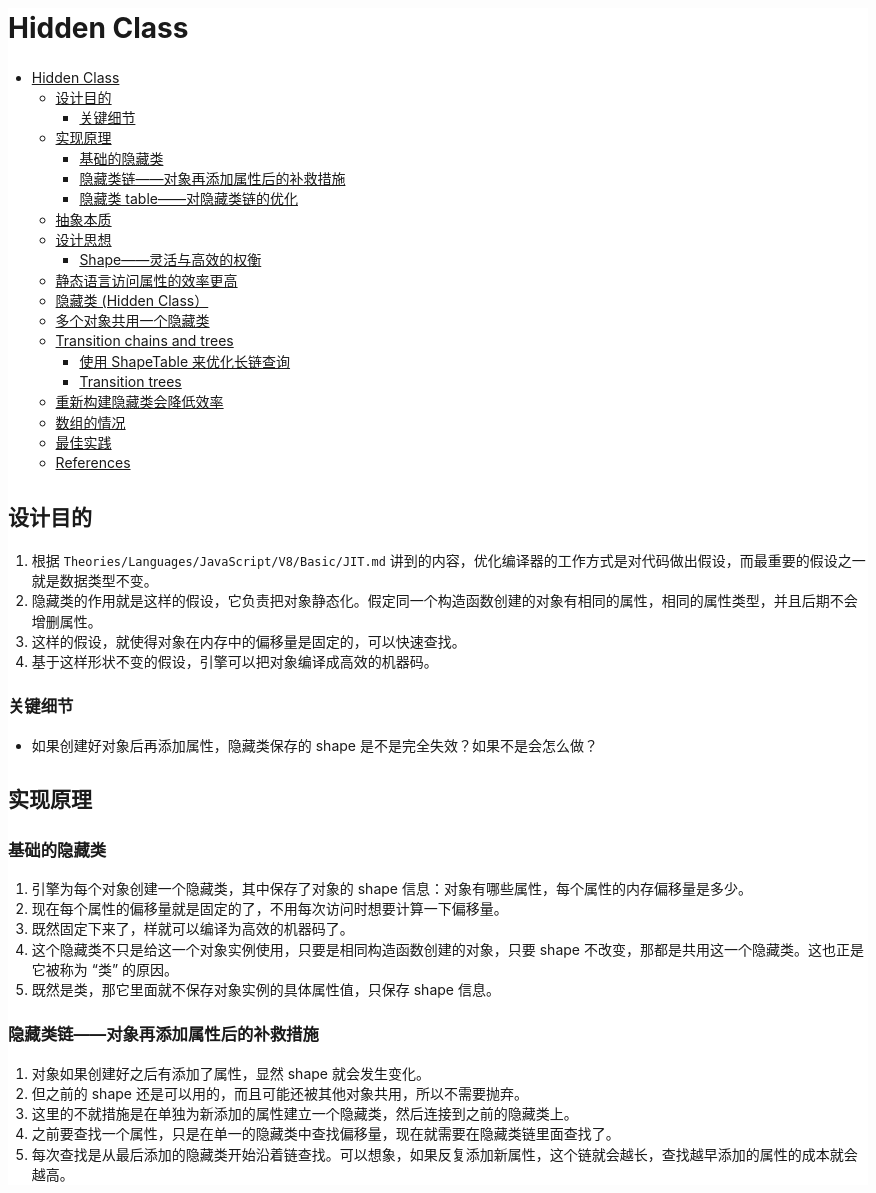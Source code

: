 # Hidden Class




- [Hidden Class](#hidden-class)
    - [设计目的](#设计目的)
        - [关键细节](#关键细节)
    - [实现原理](#实现原理)
        - [基础的隐藏类](#基础的隐藏类)
        - [隐藏类链——对象再添加属性后的补救措施](#隐藏类链对象再添加属性后的补救措施)
        - [隐藏类 table——对隐藏类链的优化](#隐藏类-table对隐藏类链的优化)
    - [抽象本质](#抽象本质)
    - [设计思想](#设计思想)
        - [Shape——灵活与高效的权衡](#shape灵活与高效的权衡)
    - [静态语言访问属性的效率更高](#静态语言访问属性的效率更高)
    - [隐藏类 (Hidden Class）](#隐藏类-hidden-class)
    - [多个对象共用一个隐藏类](#多个对象共用一个隐藏类)
    - [Transition chains and trees](#transition-chains-and-trees)
        - [使用 ShapeTable 来优化长链查询](#使用-shapetable-来优化长链查询)
        - [Transition trees](#transition-trees)
    - [重新构建隐藏类会降低效率](#重新构建隐藏类会降低效率)
    - [数组的情况](#数组的情况)
    - [最佳实践](#最佳实践)
    - [References](#references)




## 设计目的
1. 根据 `Theories/Languages/JavaScript/V8/Basic/JIT.md` 讲到的内容，优化编译器的工作方式是对代码做出假设，而最重要的假设之一就是数据类型不变。
2. 隐藏类的作用就是这样的假设，它负责把对象静态化。假定同一个构造函数创建的对象有相同的属性，相同的属性类型，并且后期不会增删属性。
3. 这样的假设，就使得对象在内存中的偏移量是固定的，可以快速查找。
4. 基于这样形状不变的假设，引擎可以把对象编译成高效的机器码。

### 关键细节
* 如果创建好对象后再添加属性，隐藏类保存的 shape 是不是完全失效？如果不是会怎么做？


## 实现原理
### 基础的隐藏类
1. 引擎为每个对象创建一个隐藏类，其中保存了对象的 shape 信息：对象有哪些属性，每个属性的内存偏移量是多少。
2. 现在每个属性的偏移量就是固定的了，不用每次访问时想要计算一下偏移量。
3. 既然固定下来了，样就可以编译为高效的机器码了。
4. 这个隐藏类不只是给这一个对象实例使用，只要是相同构造函数创建的对象，只要 shape 不改变，那都是共用这一个隐藏类。这也正是它被称为 “类” 的原因。
5. 既然是类，那它里面就不保存对象实例的具体属性值，只保存 shape 信息。

### 隐藏类链——对象再添加属性后的补救措施
1. 对象如果创建好之后有添加了属性，显然 shape 就会发生变化。
2. 但之前的 shape 还是可以用的，而且可能还被其他对象共用，所以不需要抛弃。
3. 这里的不就措施是在单独为新添加的属性建立一个隐藏类，然后连接到之前的隐藏类上。
4. 之前要查找一个属性，只是在单一的隐藏类中查找偏移量，现在就需要在隐藏类链里面查找了。
5. 每次查找是从最后添加的隐藏类开始沿着链查找。可以想象，如果反复添加新属性，这个链就会越长，查找越早添加的属性的成本就会越高。
